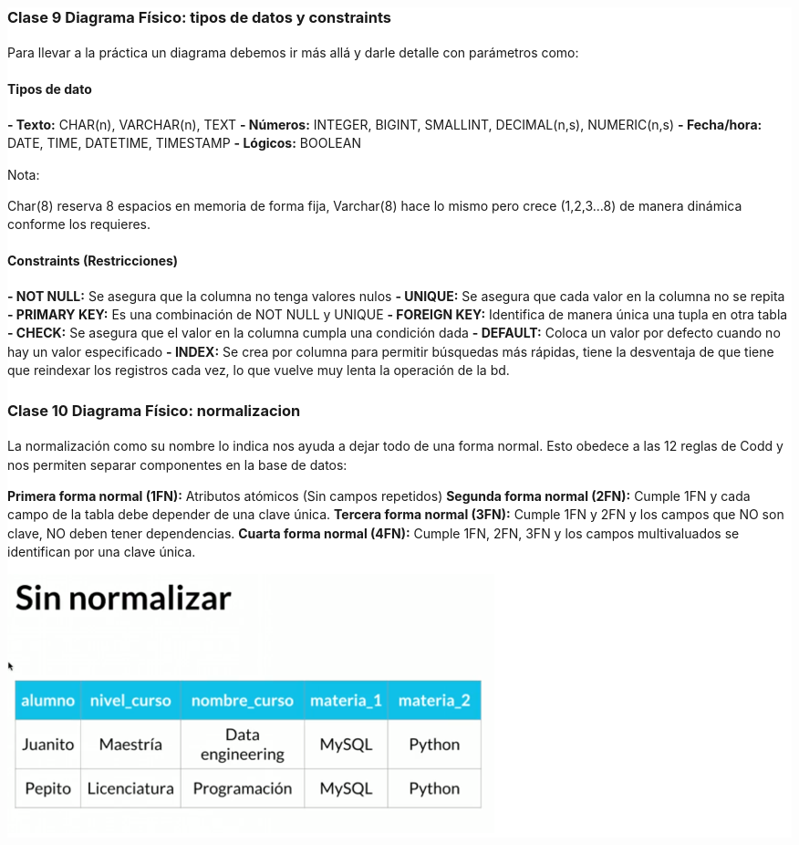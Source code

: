 ### Clase 9 Diagrama Físico: tipos de datos y constraints

Para llevar a la práctica un diagrama debemos ir más allá y darle detalle con parámetros como:

#### Tipos de dato

**- Texto:** CHAR(n), VARCHAR(n), TEXT
**- Números:** INTEGER, BIGINT, SMALLINT, DECIMAL(n,s), NUMERIC(n,s)
**- Fecha/hora:** DATE, TIME, DATETIME, TIMESTAMP
**- Lógicos:** BOOLEAN

Nota:

Char(8) reserva 8 espacios en memoria de forma fija, Varchar(8) hace lo mismo pero crece (1,2,3...8) de manera dinámica conforme los requieres.

#### Constraints (Restricciones)

**- NOT NULL:** Se asegura que la columna no tenga valores nulos
**- UNIQUE:** Se asegura que cada valor en la columna no se repita
**- PRIMARY KEY:** Es una combinación de NOT NULL y UNIQUE
**- FOREIGN KEY:** Identifica de manera única una tupla en otra tabla
**- CHECK:** Se asegura que el valor en la columna cumpla una condición dada
**- DEFAULT:** Coloca un valor por defecto cuando no hay un valor especificado
**- INDEX:** Se crea por columna para permitir búsquedas más rápidas, tiene la desventaja de que tiene que reindexar los registros cada vez, lo que vuelve muy lenta la operación de la bd.

### Clase 10 Diagrama Físico: normalizacion

La normalización como su nombre lo indica nos ayuda a dejar todo de una forma normal. Esto obedece a las 12 reglas de Codd y nos permiten separar componentes en la base de datos:

**Primera forma normal (1FN):** Atributos atómicos (Sin campos repetidos)
**Segunda forma normal (2FN):** Cumple 1FN y cada campo de la tabla debe depender de una clave única.
**Tercera forma normal (3FN):** Cumple 1FN y 2FN y los campos que NO son clave, NO deben tener dependencias.
**Cuarta forma normal (4FN):** Cumple 1FN, 2FN, 3FN y los campos multivaluados se identifican por una clave única.

![src/diagrama_fisico_sin_normalizar.png](src/diagrama_fisico_sin_normalizar.png)
